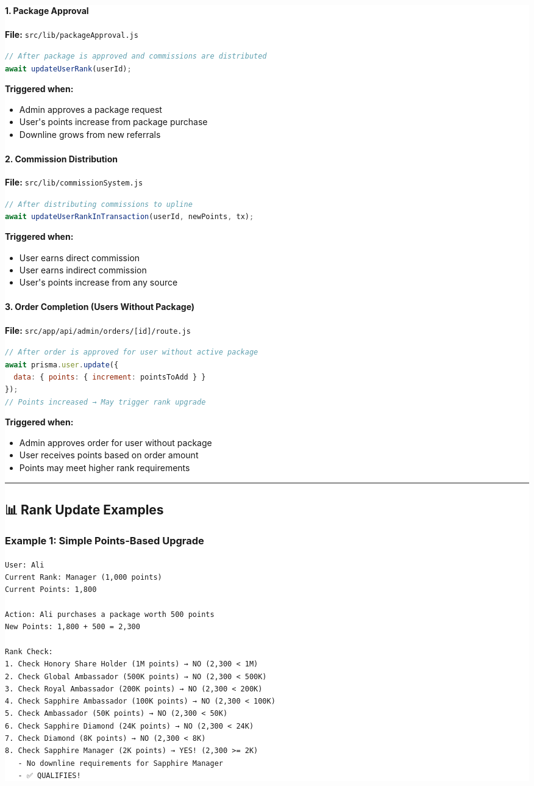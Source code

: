#### **1. Package Approval**
**File:** `src/lib/packageApproval.js`

```javascript
// After package is approved and commissions are distributed
await updateUserRank(userId);
```

**Triggered when:**
- Admin approves a package request
- User's points increase from package purchase
- Downline grows from new referrals

#### **2. Commission Distribution**
**File:** `src/lib/commissionSystem.js`

```javascript
// After distributing commissions to upline
await updateUserRankInTransaction(userId, newPoints, tx);
```

**Triggered when:**
- User earns direct commission
- User earns indirect commission
- User's points increase from any source

#### **3. Order Completion (Users Without Package)**
**File:** `src/app/api/admin/orders/[id]/route.js`

```javascript
// After order is approved for user without active package
await prisma.user.update({
  data: { points: { increment: pointsToAdd } }
});
// Points increased → May trigger rank upgrade
```

**Triggered when:**
- Admin approves order for user without package
- User receives points based on order amount
- Points may meet higher rank requirements

---

## 📊 Rank Update Examples

### **Example 1: Simple Points-Based Upgrade**

```
User: Ali
Current Rank: Manager (1,000 points)
Current Points: 1,800

Action: Ali purchases a package worth 500 points
New Points: 1,800 + 500 = 2,300

Rank Check:
1. Check Honory Share Holder (1M points) → NO (2,300 < 1M)
2. Check Global Ambassador (500K points) → NO (2,300 < 500K)
3. Check Royal Ambassador (200K points) → NO (2,300 < 200K)
4. Check Sapphire Ambassador (100K points) → NO (2,300 < 100K)
5. Check Ambassador (50K points) → NO (2,300 < 50K)
6. Check Sapphire Diamond (24K points) → NO (2,300 < 24K)
7. Check Diamond (8K points) → NO (2,300 < 8K)
8. Check Sapphire Manager (2K points) → YES! (2,300 >= 2K)
   - No downline requirements for Sapphire Manager
   - ✅ QUALIFIES!
```